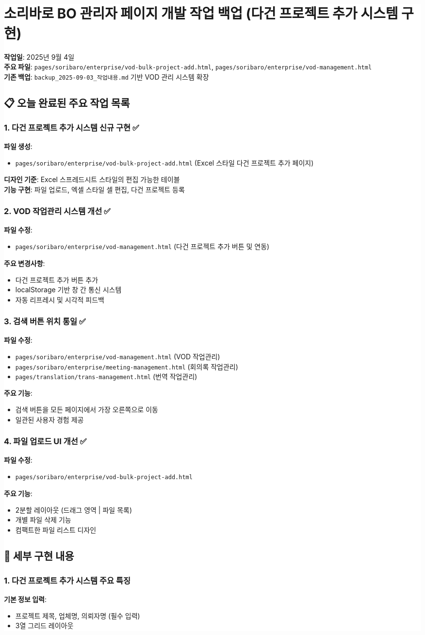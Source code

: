 # 소리바로 BO 관리자 페이지 개발 작업 백업 (다건 프로젝트 추가 시스템 구현)
**작업일**: 2025년 9월 4일  
**주요 파일**: `pages/soribaro/enterprise/vod-bulk-project-add.html`, `pages/soribaro/enterprise/vod-management.html`  
**기존 백업**: `backup_2025-09-03_작업내용.md` 기반 VOD 관리 시스템 확장

## 📋 오늘 완료된 주요 작업 목록

### 1. 다건 프로젝트 추가 시스템 신규 구현 ✅
**파일 생성**: 
- `pages/soribaro/enterprise/vod-bulk-project-add.html` (Excel 스타일 다건 프로젝트 추가 페이지)

**디자인 기준**: Excel 스프레드시트 스타일의 편집 가능한 테이블  
**기능 구현**: 파일 업로드, 엑셀 스타일 셀 편집, 다건 프로젝트 등록

### 2. VOD 작업관리 시스템 개선 ✅
**파일 수정**: 
- `pages/soribaro/enterprise/vod-management.html` (다건 프로젝트 추가 버튼 및 연동)

**주요 변경사항**:
- 다건 프로젝트 추가 버튼 추가
- localStorage 기반 창 간 통신 시스템
- 자동 리프레시 및 시각적 피드백

### 3. 검색 버튼 위치 통일 ✅
**파일 수정**:
- `pages/soribaro/enterprise/vod-management.html` (VOD 작업관리)
- `pages/soribaro/enterprise/meeting-management.html` (회의록 작업관리)
- `pages/translation/trans-management.html` (번역 작업관리)

**주요 기능**:
- 검색 버튼을 모든 페이지에서 가장 오른쪽으로 이동
- 일관된 사용자 경험 제공

### 4. 파일 업로드 UI 개선 ✅
**파일 수정**: 
- `pages/soribaro/enterprise/vod-bulk-project-add.html`

**주요 기능**:
- 2분할 레이아웃 (드래그 영역 | 파일 목록)
- 개별 파일 삭제 기능
- 컴팩트한 파일 리스트 디자인

## 🔧 세부 구현 내용

### 1. 다건 프로젝트 추가 시스템 주요 특징

**기본 정보 입력**:
- 프로젝트 제목, 업체명, 의뢰자명 (필수 입력)
- 3열 그리드 레이아웃
